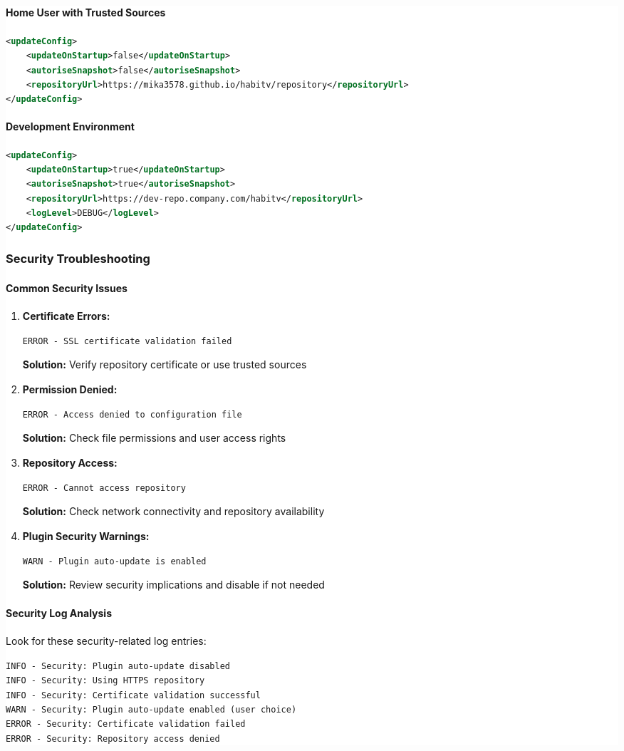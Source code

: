 #### Home User with Trusted Sources

```xml
<updateConfig>
    <updateOnStartup>false</updateOnStartup>
    <autoriseSnapshot>false</autoriseSnapshot>
    <repositoryUrl>https://mika3578.github.io/habitv/repository</repositoryUrl>
</updateConfig>
```

#### Development Environment

```xml
<updateConfig>
    <updateOnStartup>true</updateOnStartup>
    <autoriseSnapshot>true</autoriseSnapshot>
    <repositoryUrl>https://dev-repo.company.com/habitv</repositoryUrl>
    <logLevel>DEBUG</logLevel>
</updateConfig>
```

### Security Troubleshooting

#### Common Security Issues

1. **Certificate Errors:**
   ```
   ERROR - SSL certificate validation failed
   ```
   **Solution:** Verify repository certificate or use trusted sources

2. **Permission Denied:**
   ```
   ERROR - Access denied to configuration file
   ```
   **Solution:** Check file permissions and user access rights

3. **Repository Access:**
   ```
   ERROR - Cannot access repository
   ```
   **Solution:** Check network connectivity and repository availability

4. **Plugin Security Warnings:**
   ```
   WARN - Plugin auto-update is enabled
   ```
   **Solution:** Review security implications and disable if not needed

#### Security Log Analysis

Look for these security-related log entries:

```
INFO - Security: Plugin auto-update disabled
INFO - Security: Using HTTPS repository
INFO - Security: Certificate validation successful
WARN - Security: Plugin auto-update enabled (user choice)
ERROR - Security: Certificate validation failed
ERROR - Security: Repository access denied
```
